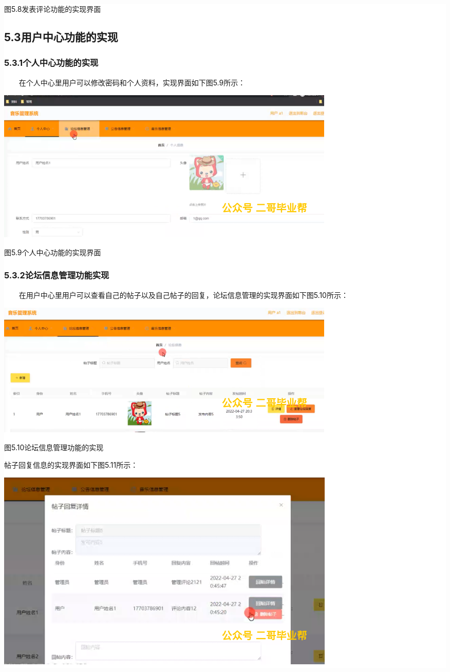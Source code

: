 图5.8发表评论功能的实现界面
## 5.3用户中心功能的实现
### 5.3.1个人中心功能的实现
`    `在个人中心里用户可以修改密码和个人资料，实现界面如下图5.9所示：

![](/md/blog.037.png)

图5.9个人中心功能的实现界面
### 5.3.2论坛信息管理功能实现
`    `在用户中心里用户可以查看自己的帖子以及自己帖子的回复，论坛信息管理的实现界面如下图5.10所示：

![](/md/blog.038.png)

图5.10论坛信息管理功能的实现

帖子回复信息的实现界面如下图5.11所示：

![](/md/blog.039.png)